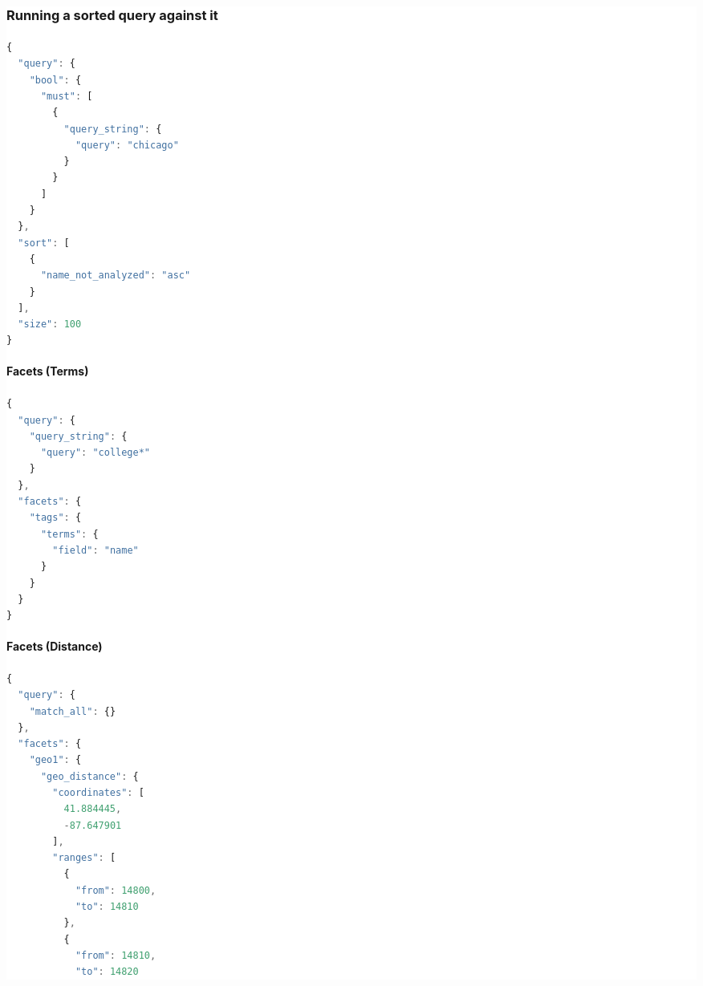 ### Running a sorted query against it

```javascript
{
  "query": {
    "bool": {
      "must": [
        {
          "query_string": {
            "query": "chicago"
          }
        }
      ]
    }
  },
  "sort": [
    {
      "name_not_analyzed": "asc"
    }
  ],
  "size": 100
}

```

#### Facets (Terms)

```javascript
{
  "query": {
    "query_string": {
      "query": "college*"
    }
  },
  "facets": {
    "tags": {
      "terms": {
        "field": "name"
      }
    }
  }
}
```

#### Facets (Distance)
```javascript
{
  "query": {
    "match_all": {}
  },
  "facets": {
    "geo1": {
      "geo_distance": {
        "coordinates": [
          41.884445,
          -87.647901
        ],
        "ranges": [
          {
            "from": 14800,
            "to": 14810
          },
          {
            "from": 14810,
            "to": 14820
```